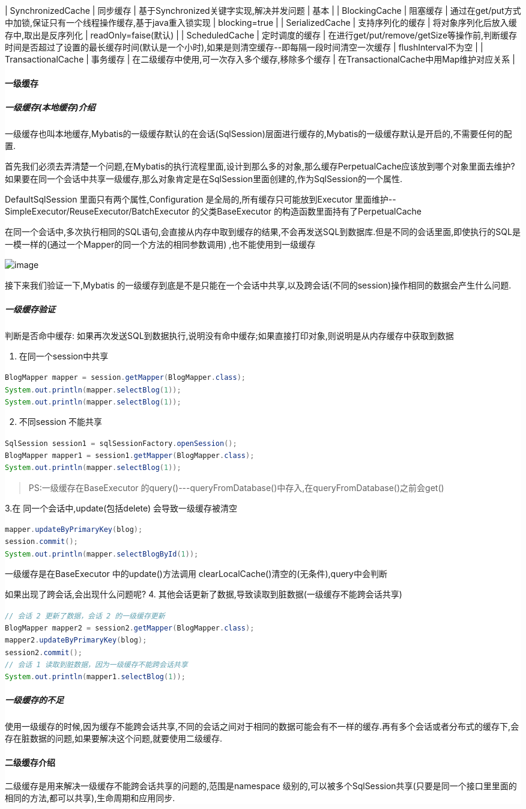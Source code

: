 | SynchronizedCache   | 同步缓存         | 基于Synchronized关键字实现,解决并发问题                      | 基本                                    |
| BlockingCache       | 阻塞缓存         | 通过在get/put方式中加锁,保证只有一个线程操作缓存,基于java重入锁实现 | blocking=true                           |
| SerializedCache     | 支持序列化的缓存 | 将对象序列化后放入缓存中,取出是反序列化                      | readOnly=faise(默认)                    |
| ScheduledCache      | 定时调度的缓存   | 在进行get/put/remove/getSize等操作前,判断缓存时间是否超过了设置的最长缓存时间(默认是一个小时),如果是则清空缓存--即每隔一段时间清空一次缓存 | flushInterval不为空                     |
| TransactionalCache  | 事务缓存         | 在二级缓存中使用,可一次存入多个缓存,移除多个缓存             | 在TransactionalCache中用Map维护对应关系 |

 ####  一级缓存
 ##### 一级缓存(本地缓存)介绍
  一级缓存也叫本地缓存,Mybatis的一级缓存默认的在会话(SqlSession)层面进行缓存的,Mybatis的一级缓存默认是开启的,不需要任何的配置.

  首先我们必须去弄清楚一个问题,在Mybatis的执行流程里面,设计到那么多的对象,那么缓存PerpetualCache应该放到哪个对象里面去维护?如果要在同一个会话中共享一级缓存,那么对象肯定是在SqlSession里面创建的,作为SqlSession的一个属性.

  DefaultSqlSession 里面只有两个属性,Configuration 是全局的,所有缓存只可能放到Executor 里面维护-- SimpleExecutor/ReuseExecutor/BatchExecutor  的父类BaseExecutor 的构造函数里面持有了PerpetualCache

  在同一个会话中,多次执行相同的SQL语句,会直接从内存中取到缓存的结果,不会再发送SQL到数据库.但是不同的会话里面,即使执行的SQL是一模一样的(通过一个Mapper的同一个方法的相同参数调用) ,也不能使用到一级缓存

  ![image](http://files.luyanan.com/2f186b8f-f96e-46d8-b6c8-1a2f6776dd6f.png)

  接下来我们验证一下,Mybatis 的一级缓存到底是不是只能在一个会话中共享,以及跨会话(不同的session)操作相同的数据会产生什么问题.
  ##### 一级缓存验证
  判断是否命中缓存: 如果再次发送SQL到数据执行,说明没有命中缓存;如果直接打印对象,则说明是从内存缓存中获取到数据

  1. 在同一个session中共享
  ```java
 BlogMapper mapper = session.getMapper(BlogMapper.class);
System.out.println(mapper.selectBlog(1));
System.out.println(mapper.selectBlog(1));

  ```
2. 不同session 不能共享
```java
SqlSession session1 = sqlSessionFactory.openSession();
BlogMapper mapper1 = session1.getMapper(BlogMapper.class);
System.out.println(mapper.selectBlog(1));
```
> PS:一级缓存在BaseExecutor 的query()---queryFromDatabase()中存入,在queryFromDatabase()之前会get()

3.在 同一个会话中,update(包括delete) 会导致一级缓存被清空
```java
mapper.updateByPrimaryKey(blog);
session.commit();
System.out.println(mapper.selectBlogById(1));
```

一级缓存是在BaseExecutor 中的update()方法调用 clearLocalCache()清空的(无条件),query中会判断

如果出现了跨会话,会出现什么问题呢?
4. 其他会话更新了数据,导致读取到脏数据(一级缓存不能跨会话共享)
```java
// 会话 2 更新了数据，会话 2 的一级缓存更新
BlogMapper mapper2 = session2.getMapper(BlogMapper.class);
mapper2.updateByPrimaryKey(blog);
session2.commit();
// 会话 1 读取到脏数据，因为一级缓存不能跨会话共享
System.out.println(mapper1.selectBlog(1));
```
##### 一级缓存的不足
使用一级缓存的时候,因为缓存不能跨会话共享,不同的会话之间对于相同的数据可能会有不一样的缓存.再有多个会话或者分布式的缓存下,会存在脏数据的问题,如果要解决这个问题,就要使用二级缓存.
#### 二级缓存介绍
二级缓存是用来解决一级缓存不能跨会话共享的问题的,范围是namespace 级别的,可以被多个SqlSession共享(只要是同一个接口里里面的相同的方法,都可以共享),生命周期和应用同步.
